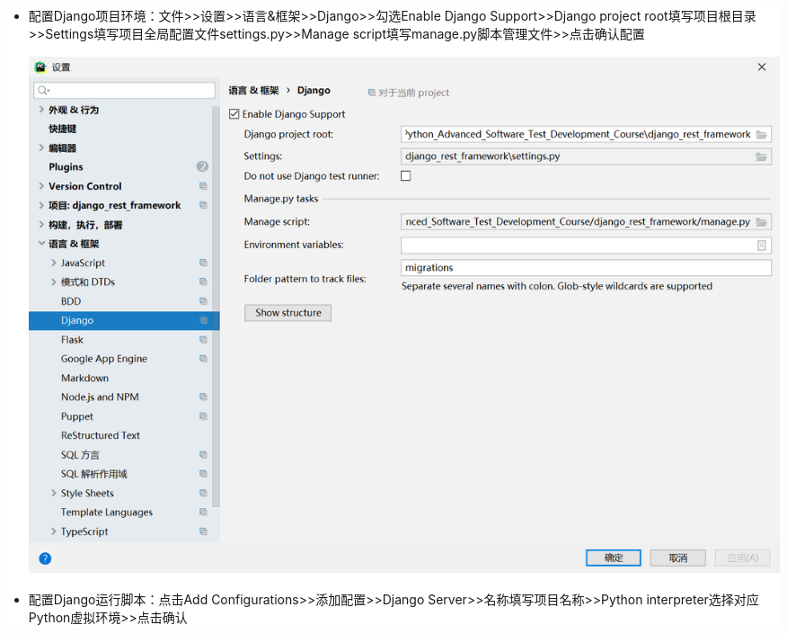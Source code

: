   - 配置Django项目环境：文件>>设置>>语言&框架>>Django>>勾选Enable Django Support>>Django project root填写项目根目录>>Settings填写项目全局配置文件settings.py>>Manage script填写manage.py脚本管理文件>>点击确认配置

    ![image-20200107215243228](Django.assets/image-20200107215243228.png)

  - 配置Django运行脚本：点击Add Configurations>>添加配置>>Django Server>>名称填写项目名称>>Python interpreter选择对应Python虚拟环境>>点击确认
